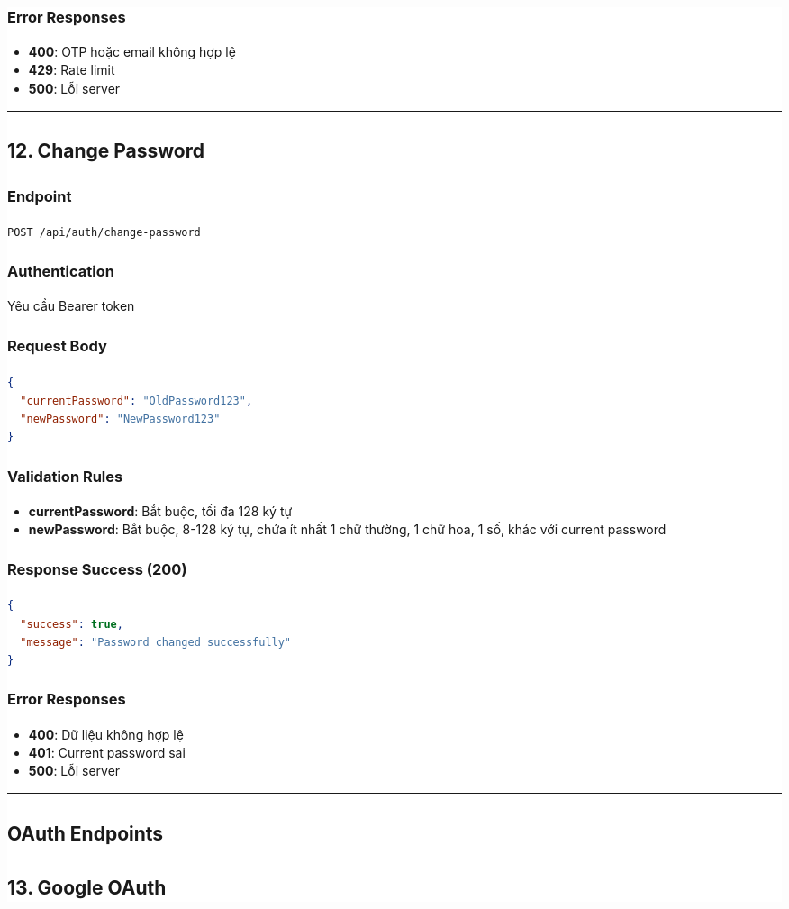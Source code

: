 ### Error Responses
- **400**: OTP hoặc email không hợp lệ
- **429**: Rate limit
- **500**: Lỗi server

---

## 12. Change Password

### Endpoint
```
POST /api/auth/change-password
```

### Authentication
Yêu cầu Bearer token

### Request Body
```json
{
  "currentPassword": "OldPassword123",
  "newPassword": "NewPassword123"
}
```

### Validation Rules
- **currentPassword**: Bắt buộc, tối đa 128 ký tự
- **newPassword**: Bắt buộc, 8-128 ký tự, chứa ít nhất 1 chữ thường, 1 chữ hoa, 1 số, khác với current password

### Response Success (200)
```json
{
  "success": true,
  "message": "Password changed successfully"
}
```

### Error Responses
- **400**: Dữ liệu không hợp lệ
- **401**: Current password sai
- **500**: Lỗi server

---

## OAuth Endpoints

## 13. Google OAuth
